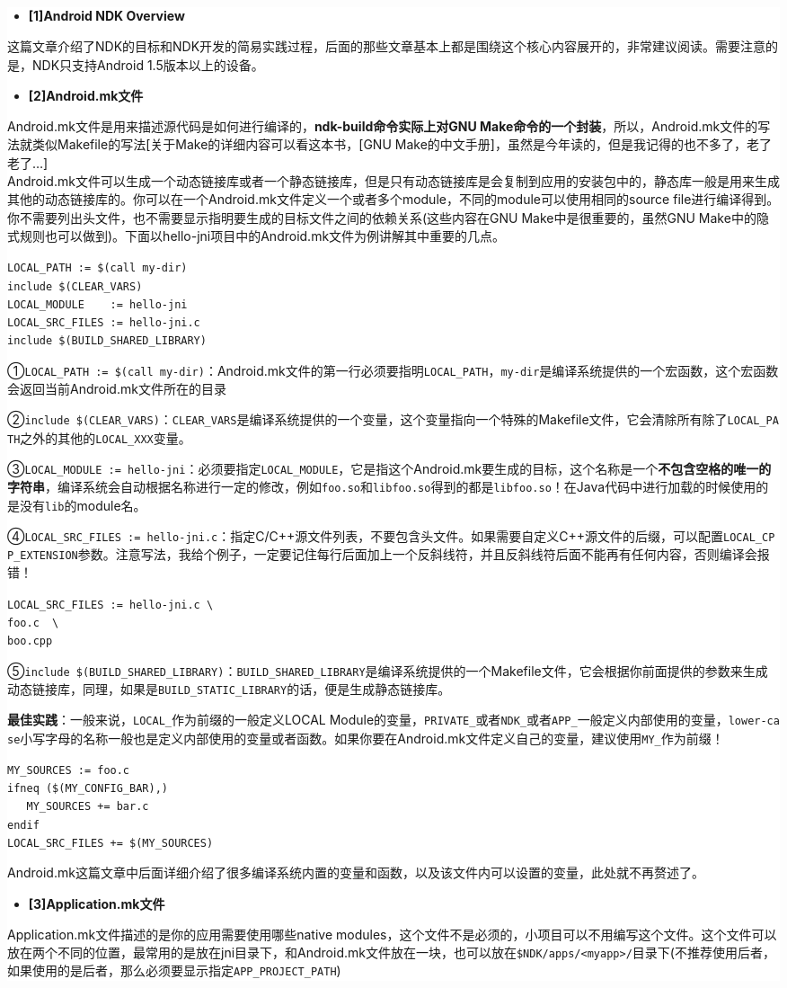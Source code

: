 - **[1]Android NDK Overview**

这篇文章介绍了NDK的目标和NDK开发的简易实践过程，后面的那些文章基本上都是围绕这个核心内容展开的，非常建议阅读。需要注意的是，NDK只支持Android 1.5版本以上的设备。

- **[2]Android.mk文件**

Android.mk文件是用来描述源代码是如何进行编译的，**ndk-build命令实际上对GNU Make命令的一个封装**，所以，Android.mk文件的写法就类似Makefile的写法[关于Make的详细内容可以看这本书，[GNU Make的中文手册]，虽然是今年读的，但是我记得的也不多了，老了老了…]   
Android.mk文件可以生成一个动态链接库或者一个静态链接库，但是只有动态链接库是会复制到应用的安装包中的，静态库一般是用来生成其他的动态链接库的。你可以在一个Android.mk文件定义一个或者多个module，不同的module可以使用相同的source file进行编译得到。你不需要列出头文件，也不需要显示指明要生成的目标文件之间的依赖关系(这些内容在GNU Make中是很重要的，虽然GNU Make中的隐式规则也可以做到)。下面以hello-jni项目中的Android.mk文件为例讲解其中重要的几点。

```
LOCAL_PATH := $(call my-dir)
include $(CLEAR_VARS)
LOCAL_MODULE    := hello-jni
LOCAL_SRC_FILES := hello-jni.c
include $(BUILD_SHARED_LIBRARY)
```

①`LOCAL_PATH := $(call my-dir)`：Android.mk文件的第一行必须要指明`LOCAL_PATH`，`my-dir`是编译系统提供的一个宏函数，这个宏函数会返回当前Android.mk文件所在的目录

②`include $(CLEAR_VARS)`：`CLEAR_VARS`是编译系统提供的一个变量，这个变量指向一个特殊的Makefile文件，它会清除所有除了`LOCAL_PATH`之外的其他的`LOCAL_XXX`变量。

③`LOCAL_MODULE := hello-jni`：必须要指定`LOCAL_MODULE`，它是指这个Android.mk要生成的目标，这个名称是一个**不包含空格的唯一的字符串**，编译系统会自动根据名称进行一定的修改，例如`foo.so`和`libfoo.so`得到的都是`libfoo.so`！在Java代码中进行加载的时候使用的是没有`lib`的module名。

④`LOCAL_SRC_FILES := hello-jni.c`：指定C/C++源文件列表，不要包含头文件。如果需要自定义C++源文件的后缀，可以配置`LOCAL_CPP_EXTENSION`参数。注意写法，我给个例子，一定要记住每行后面加上一个反斜线符，并且反斜线符后面不能再有任何内容，否则编译会报错！

```
LOCAL_SRC_FILES := hello-jni.c \
foo.c  \
boo.cpp
```

⑤`include $(BUILD_SHARED_LIBRARY)`：`BUILD_SHARED_LIBRARY`是编译系统提供的一个Makefile文件，它会根据你前面提供的参数来生成动态链接库，同理，如果是`BUILD_STATIC_LIBRARY`的话，便是生成静态链接库。

**最佳实践**：一般来说，`LOCAL_`作为前缀的一般定义LOCAL Module的变量，`PRIVATE_`或者`NDK_`或者`APP_`一般定义内部使用的变量，`lower-case`小写字母的名称一般也是定义内部使用的变量或者函数。如果你要在Android.mk文件定义自己的变量，建议使用`MY_`作为前缀！

```
MY_SOURCES := foo.c
ifneq ($(MY_CONFIG_BAR),)
   MY_SOURCES += bar.c
endif
LOCAL_SRC_FILES += $(MY_SOURCES)
```

Android.mk这篇文章中后面详细介绍了很多编译系统内置的变量和函数，以及该文件内可以设置的变量，此处就不再赘述了。

- **[3]Application.mk文件**

Application.mk文件描述的是你的应用需要使用哪些native modules，这个文件不是必须的，小项目可以不用编写这个文件。这个文件可以放在两个不同的位置，最常用的是放在jni目录下，和Android.mk文件放在一块，也可以放在`$NDK/apps/<myapp>/`目录下(不推荐使用后者，如果使用的是后者，那么必须要显示指定`APP_PROJECT_PATH`)
